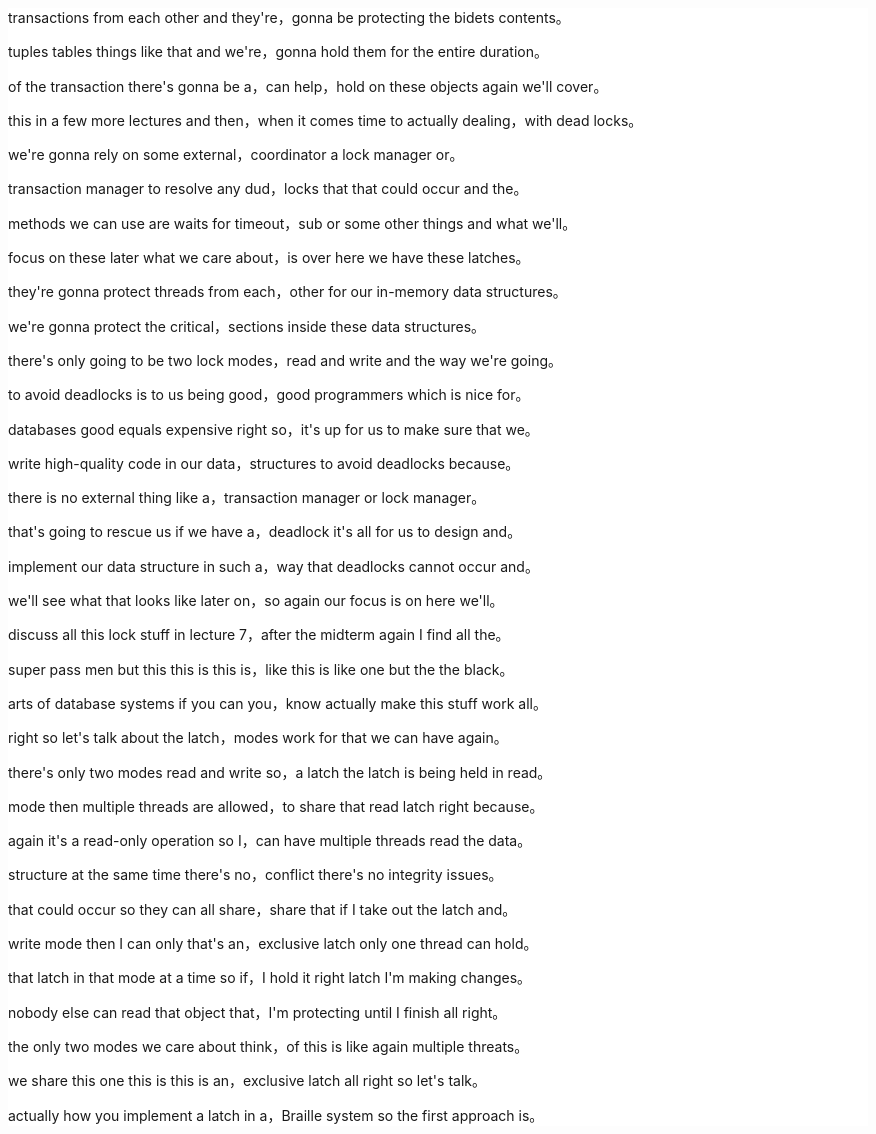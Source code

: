 transactions from each other and they're，gonna be protecting the bidets contents。

tuples tables things like that and we're，gonna hold them for the entire duration。

of the transaction there's gonna be a，can help，hold on these objects again we'll cover。

this in a few more lectures and then，when it comes time to actually dealing，with dead locks。

we're gonna rely on some external，coordinator a lock manager or。

transaction manager to resolve any dud，locks that that could occur and the。

methods we can use are waits for timeout，sub or some other things and what we'll。

focus on these later what we care about，is over here we have these latches。

they're gonna protect threads from each，other for our in-memory data structures。

we're gonna protect the critical，sections inside these data structures。

there's only going to be two lock modes，read and write and the way we're going。

to avoid deadlocks is to us being good，good programmers which is nice for。

databases good equals expensive right so，it's up for us to make sure that we。

write high-quality code in our data，structures to avoid deadlocks because。

there is no external thing like a，transaction manager or lock manager。

that's going to rescue us if we have a，deadlock it's all for us to design and。

implement our data structure in such a，way that deadlocks cannot occur and。

we'll see what that looks like later on，so again our focus is on here we'll。

discuss all this lock stuff in lecture 7，after the midterm again I find all the。

super pass men but this this is this is，like this is like one but the the black。

arts of database systems if you can you，know actually make this stuff work all。

right so let's talk about the latch，modes work for that we can have again。

there's only two modes read and write so，a latch the latch is being held in read。

mode then multiple threads are allowed，to share that read latch right because。

again it's a read-only operation so I，can have multiple threads read the data。

structure at the same time there's no，conflict there's no integrity issues。

that could occur so they can all share，share that if I take out the latch and。

write mode then I can only that's an，exclusive latch only one thread can hold。

that latch in that mode at a time so if，I hold it right latch I'm making changes。

nobody else can read that object that，I'm protecting until I finish all right。

the only two modes we care about think，of this is like again multiple threats。

we share this one this is this is an，exclusive latch all right so let's talk。

actually how you implement a latch in a，Braille system so the first approach is。
